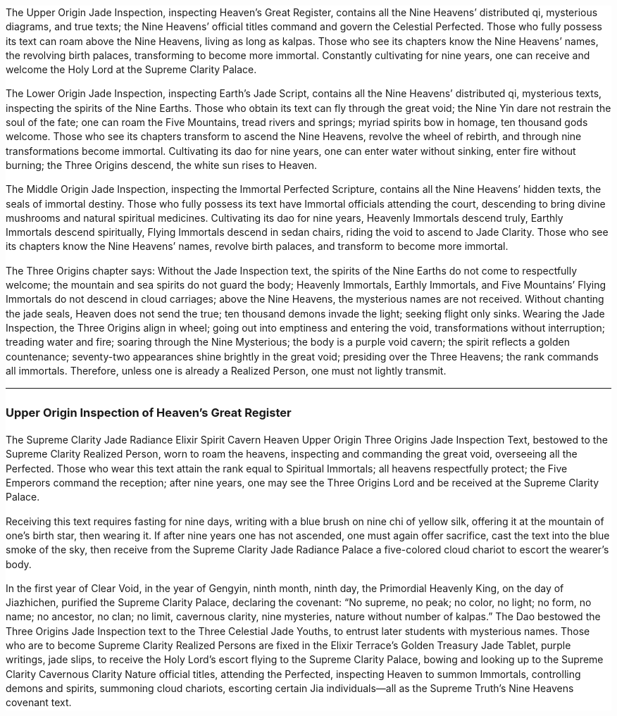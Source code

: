 The Upper Origin Jade Inspection, inspecting Heaven’s Great Register, contains all the Nine Heavens’ distributed qi, mysterious diagrams, and true texts; the Nine Heavens’ official titles command and govern the Celestial Perfected. Those who fully possess its text can roam above the Nine Heavens, living as long as kalpas. Those who see its chapters know the Nine Heavens’ names, the revolving birth palaces, transforming to become more immortal. Constantly cultivating for nine years, one can receive and welcome the Holy Lord at the Supreme Clarity Palace.

The Lower Origin Jade Inspection, inspecting Earth’s Jade Script, contains all the Nine Heavens’ distributed qi, mysterious texts, inspecting the spirits of the Nine Earths. Those who obtain its text can fly through the great void; the Nine Yin dare not restrain the soul of the fate; one can roam the Five Mountains, tread rivers and springs; myriad spirits bow in homage, ten thousand gods welcome. Those who see its chapters transform to ascend the Nine Heavens, revolve the wheel of rebirth, and through nine transformations become immortal. Cultivating its dao for nine years, one can enter water without sinking, enter fire without burning; the Three Origins descend, the white sun rises to Heaven.

The Middle Origin Jade Inspection, inspecting the Immortal Perfected Scripture, contains all the Nine Heavens’ hidden texts, the seals of immortal destiny. Those who fully possess its text have Immortal officials attending the court, descending to bring divine mushrooms and natural spiritual medicines. Cultivating its dao for nine years, Heavenly Immortals descend truly, Earthly Immortals descend spiritually, Flying Immortals descend in sedan chairs, riding the void to ascend to Jade Clarity. Those who see its chapters know the Nine Heavens’ names, revolve birth palaces, and transform to become more immortal.

The Three Origins chapter says: Without the Jade Inspection text, the spirits of the Nine Earths do not come to respectfully welcome; the mountain and sea spirits do not guard the body; Heavenly Immortals, Earthly Immortals, and Five Mountains’ Flying Immortals do not descend in cloud carriages; above the Nine Heavens, the mysterious names are not received. Without chanting the jade seals, Heaven does not send the true; ten thousand demons invade the light; seeking flight only sinks. Wearing the Jade Inspection, the Three Origins align in wheel; going out into emptiness and entering the void, transformations without interruption; treading water and fire; soaring through the Nine Mysterious; the body is a purple void cavern; the spirit reflects a golden countenance; seventy-two appearances shine brightly in the great void; presiding over the Three Heavens; the rank commands all immortals. Therefore, unless one is already a Realized Person, one must not lightly transmit.

---

### Upper Origin Inspection of Heaven’s Great Register

The Supreme Clarity Jade Radiance Elixir Spirit Cavern Heaven Upper Origin Three Origins Jade Inspection Text, bestowed to the Supreme Clarity Realized Person, worn to roam the heavens, inspecting and commanding the great void, overseeing all the Perfected. Those who wear this text attain the rank equal to Spiritual Immortals; all heavens respectfully protect; the Five Emperors command the reception; after nine years, one may see the Three Origins Lord and be received at the Supreme Clarity Palace.

Receiving this text requires fasting for nine days, writing with a blue brush on nine chi of yellow silk, offering it at the mountain of one’s birth star, then wearing it. If after nine years one has not ascended, one must again offer sacrifice, cast the text into the blue smoke of the sky, then receive from the Supreme Clarity Jade Radiance Palace a five-colored cloud chariot to escort the wearer’s body.

In the first year of Clear Void, in the year of Gengyin, ninth month, ninth day, the Primordial Heavenly King, on the day of Jiazhichen, purified the Supreme Clarity Palace, declaring the covenant: “No supreme, no peak; no color, no light; no form, no name; no ancestor, no clan; no limit, cavernous clarity, nine mysteries, nature without number of kalpas.” The Dao bestowed the Three Origins Jade Inspection text to the Three Celestial Jade Youths, to entrust later students with mysterious names. Those who are to become Supreme Clarity Realized Persons are fixed in the Elixir Terrace’s Golden Treasury Jade Tablet, purple writings, jade slips, to receive the Holy Lord’s escort flying to the Supreme Clarity Palace, bowing and looking up to the Supreme Clarity Cavernous Clarity Nature official titles, attending the Perfected, inspecting Heaven to summon Immortals, controlling demons and spirits, summoning cloud chariots, escorting certain Jia individuals—all as the Supreme Truth’s Nine Heavens covenant text.
